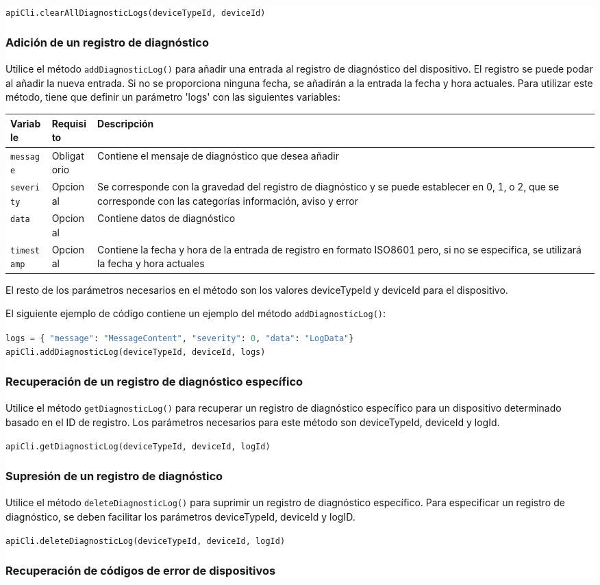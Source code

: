 ```python
apiCli.clearAllDiagnosticLogs(deviceTypeId, deviceId)
```

### Adición de un registro de diagnóstico


Utilice el método `addDiagnosticLog()` para añadir una entrada al registro de diagnóstico del dispositivo. El registro se puede podar al añadir la nueva entrada. Si no se proporciona ninguna fecha, se añadirán a la entrada la fecha y hora actuales. Para utilizar este método, tiene que definir un parámetro 'logs' con las siguientes variables:


|Variable|Requisito|Descripción|
|:---|:---|:---|
|`message`|Obligatorio|Contiene el mensaje de diagnóstico que desea añadir|
|`severity`|Opcional|Se corresponde con la gravedad del registro de diagnóstico y se puede establecer en 0, 1, o 2, que se corresponde con las categorías información, aviso y error|
|`data`|Opcional|Contiene datos de diagnóstico|
|`timestamp`|Opcional|Contiene la fecha y hora de la entrada de registro en formato ISO8601 pero, si no se especifica, se utilizará la fecha y hora actuales|


El resto de los parámetros necesarios en el método son los valores deviceTypeId y deviceId para el dispositivo.

El siguiente ejemplo de código contiene un ejemplo del método `addDiagnosticLog()`:

```python
logs = { "message": "MessageContent", "severity": 0, "data": "LogData"}
apiCli.addDiagnosticLog(deviceTypeId, deviceId, logs)
```

### Recuperación de un registro de diagnóstico específico


Utilice el método `getDiagnosticLog()` para recuperar un registro de diagnóstico específico para un dispositivo determinado basado en el ID de registro. Los parámetros necesarios para este método son deviceTypeId, deviceId y logId.

```python
apiCli.getDiagnosticLog(deviceTypeId, deviceId, logId)
```

### Supresión de un registro de diagnóstico


Utilice el método `deleteDiagnosticLog()` para suprimir un registro de diagnóstico específico. Para especificar un registro de diagnóstico, se deben facilitar los parámetros deviceTypeId, deviceId y logID.

```python
apiCli.deleteDiagnosticLog(deviceTypeId, deviceId, logId)
```

### Recuperación de códigos de error de dispositivos

